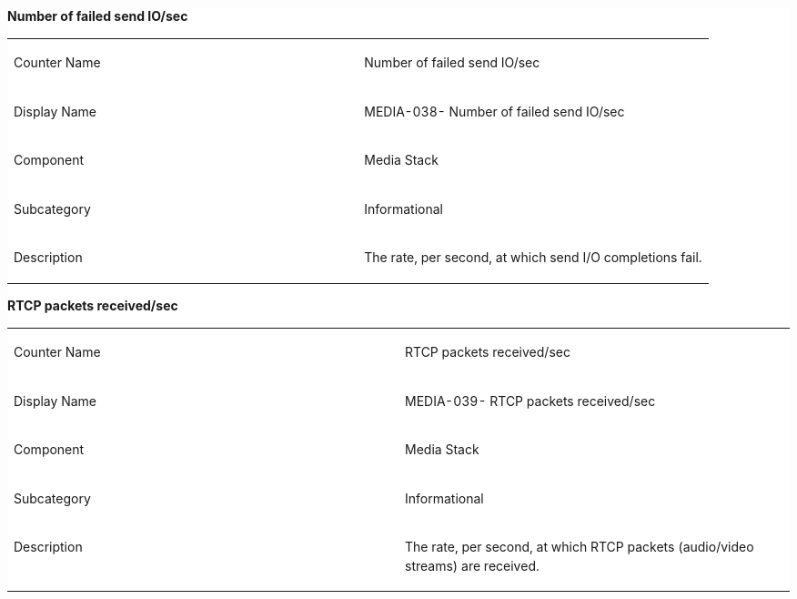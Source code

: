 
**Number of failed send IO/sec**

<table>
<colgroup>
<col style="width: 50%" />
<col style="width: 50%" />
</colgroup>
<tbody>
<tr class="odd">
<td><p>Counter Name</p></td>
<td><p>Number of failed send IO/sec</p></td>
</tr>
<tr class="even">
<td><p>Display Name</p></td>
<td><p>MEDIA-038- Number of failed send IO/sec</p></td>
</tr>
<tr class="odd">
<td><p>Component</p></td>
<td><p>Media Stack</p></td>
</tr>
<tr class="even">
<td><p>Subcategory</p></td>
<td><p>Informational</p></td>
</tr>
<tr class="odd">
<td><p>Description</p></td>
<td><p>The rate, per second, at which send I/O completions fail.</p></td>
</tr>
</tbody>
</table>


**RTCP packets received/sec**

<table>
<colgroup>
<col style="width: 50%" />
<col style="width: 50%" />
</colgroup>
<tbody>
<tr class="odd">
<td><p>Counter Name</p></td>
<td><p>RTCP packets received/sec</p></td>
</tr>
<tr class="even">
<td><p>Display Name</p></td>
<td><p>MEDIA-039- RTCP packets received/sec</p></td>
</tr>
<tr class="odd">
<td><p>Component</p></td>
<td><p>Media Stack</p></td>
</tr>
<tr class="even">
<td><p>Subcategory</p></td>
<td><p>Informational</p></td>
</tr>
<tr class="odd">
<td><p>Description</p></td>
<td><p>The rate, per second, at which RTCP packets (audio/video streams) are received.</p></td>
</tr>
</tbody>
</table>
